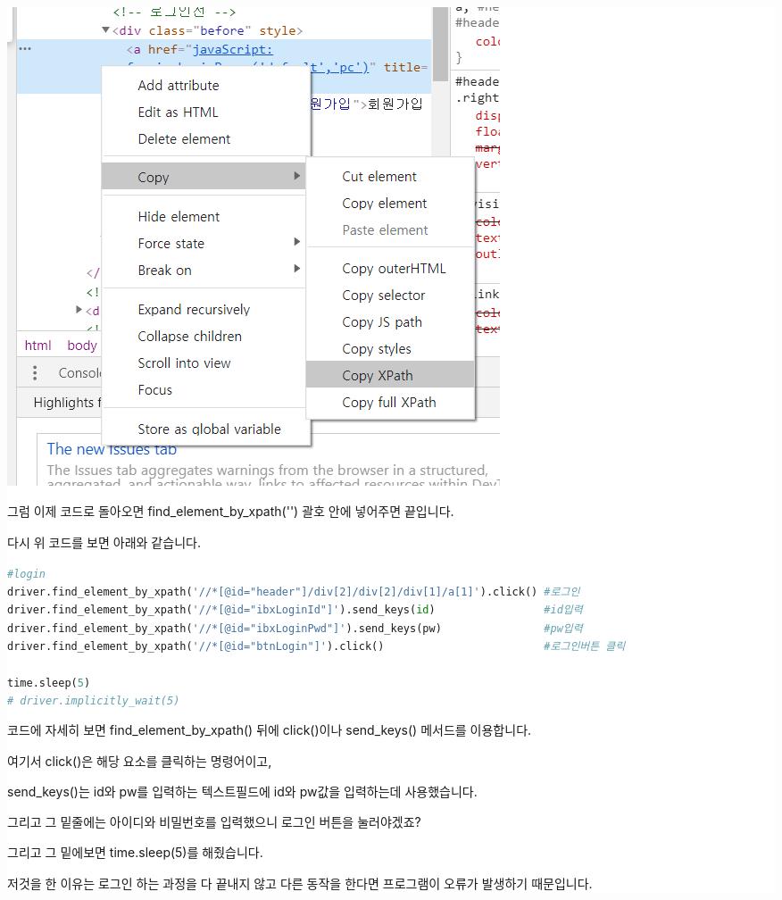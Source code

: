 ![2020_08_02_4](../images/200802/2020_08_02_4.PNG)   

그럼 이제 코드로 돌아오면 find_element_by_xpath('') 괄호 안에 넣어주면 끝입니다.   

다시 위 코드를 보면 아래와 같습니다.   

~~~python
#login
driver.find_element_by_xpath('//*[@id="header"]/div[2]/div[2]/div[1]/a[1]').click() #로그인
driver.find_element_by_xpath('//*[@id="ibxLoginId"]').send_keys(id)                 #id입력
driver.find_element_by_xpath('//*[@id="ibxLoginPwd"]').send_keys(pw)                #pw입력
driver.find_element_by_xpath('//*[@id="btnLogin"]').click()                         #로그인버튼 클릭

time.sleep(5)
# driver.implicitly_wait(5)
~~~

코드에 자세히 보면 find_element_by_xpath() 뒤에 click()이나 send_keys() 메서드를 이용합니다.   

여기서 click()은 해당 요소를 클릭하는 명령어이고,    

send_keys()는 id와 pw를 입력하는 텍스트필드에 id와 pw값을 입력하는데 사용했습니다.   

그리고 그 밑줄에는 아이디와 비밀번호를 입력했으니 로그인 버튼을 눌러야겠죠?   

그리고 그 밑에보면 time.sleep(5)를 해줬습니다.   

저것을 한 이유는 로그인 하는 과정을 다 끝내지 않고 다른 동작을 한다면 프로그램이 오류가 발생하기 때문입니다.   
